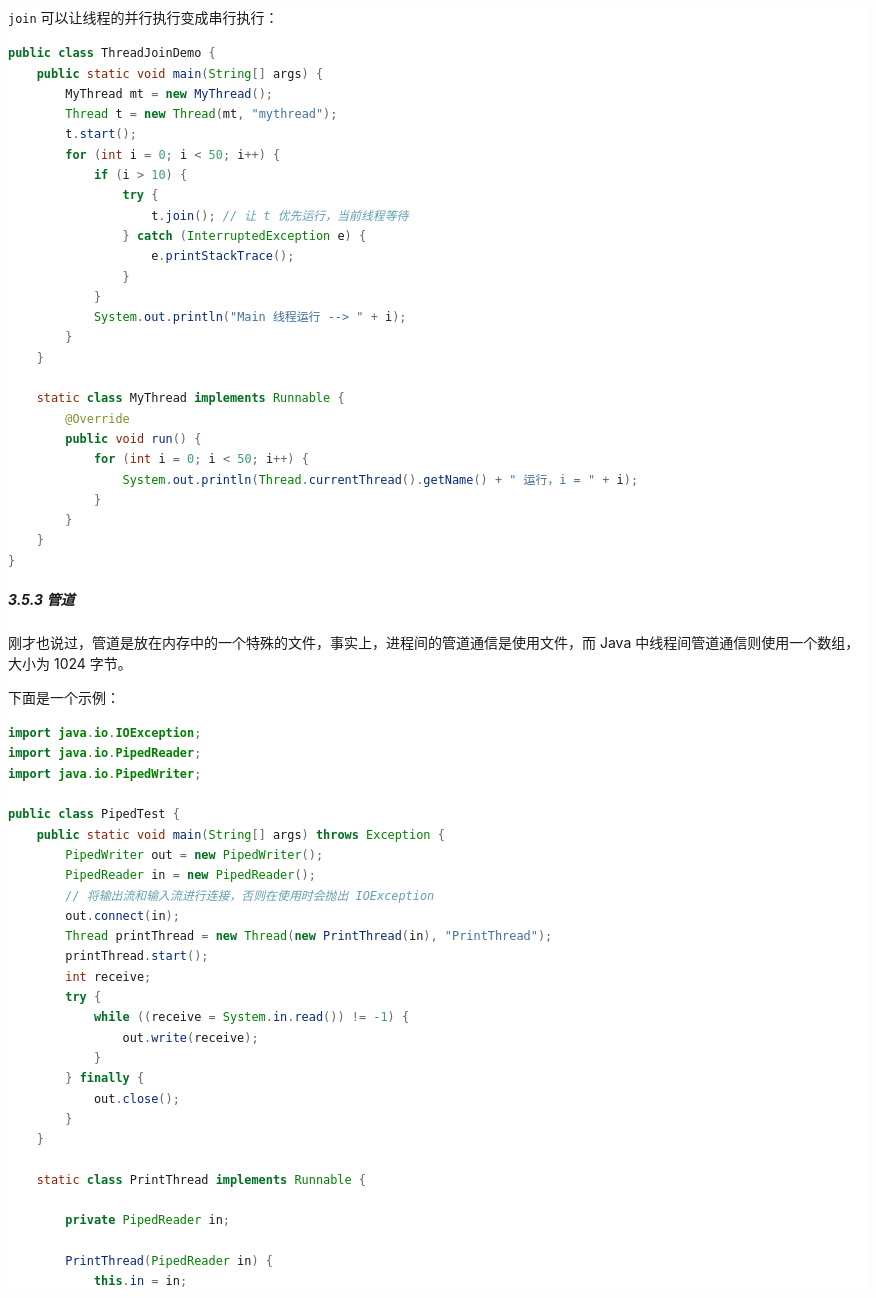 `join` 可以让线程的并行执行变成串行执行：

```java
public class ThreadJoinDemo {
    public static void main(String[] args) {
        MyThread mt = new MyThread(); 
        Thread t = new Thread(mt, "mythread"); 
        t.start(); 
        for (int i = 0; i < 50; i++) {
            if (i > 10) {
                try {
                    t.join(); // 让 t 优先运行，当前线程等待
                } catch (InterruptedException e) {
                    e.printStackTrace();
                }
            }
            System.out.println("Main 线程运行 --> " + i);
        }
    }

    static class MyThread implements Runnable {
        @Override
        public void run() {
            for (int i = 0; i < 50; i++) {
                System.out.println(Thread.currentThread().getName() + " 运行，i = " + i);
            }
        }
    }
}
```

##### 3.5.3 管道

刚才也说过，管道是放在内存中的一个特殊的文件，事实上，进程间的管道通信是使用文件，而 Java 中线程间管道通信则使用一个数组，大小为 1024 字节。

下面是一个示例：

```java
import java.io.IOException;
import java.io.PipedReader;
import java.io.PipedWriter;

public class PipedTest {
    public static void main(String[] args) throws Exception {
        PipedWriter out = new PipedWriter();
        PipedReader in = new PipedReader();
        // 将输出流和输入流进行连接，否则在使用时会抛出 IOException
        out.connect(in);
        Thread printThread = new Thread(new PrintThread(in), "PrintThread");
        printThread.start();
        int receive;
        try {
            while ((receive = System.in.read()) != -1) {
                out.write(receive);
            }
        } finally {
            out.close();
        }
    }

    static class PrintThread implements Runnable {

        private PipedReader in;

        PrintThread(PipedReader in) {
            this.in = in;
```